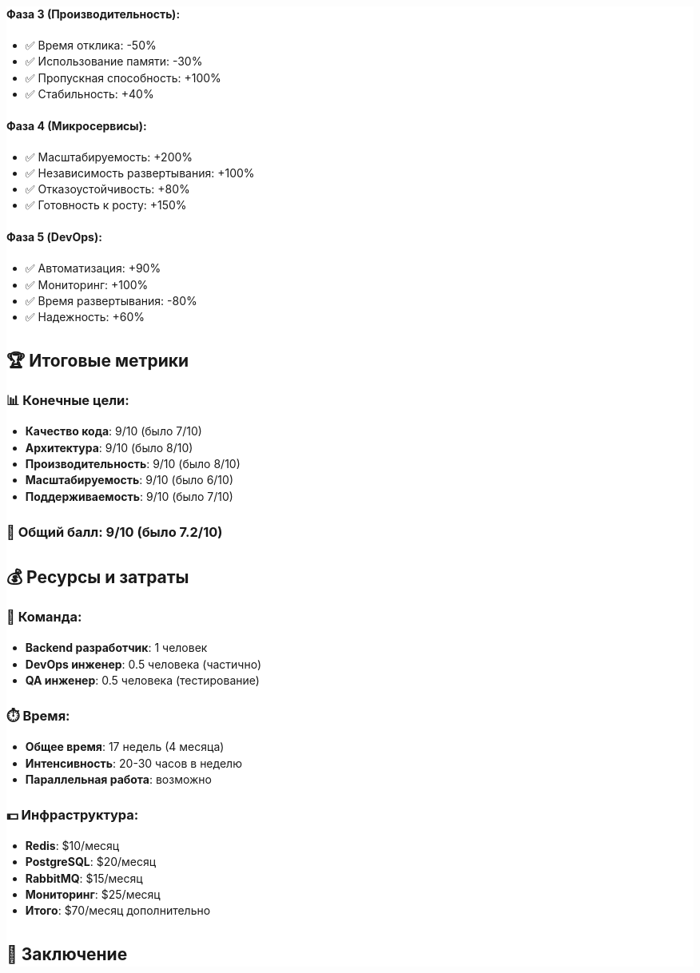 #### **Фаза 3 (Производительность)**:
- ✅ Время отклика: -50%
- ✅ Использование памяти: -30%
- ✅ Пропускная способность: +100%
- ✅ Стабильность: +40%

#### **Фаза 4 (Микросервисы)**:
- ✅ Масштабируемость: +200%
- ✅ Независимость развертывания: +100%
- ✅ Отказоустойчивость: +80%
- ✅ Готовность к росту: +150%

#### **Фаза 5 (DevOps)**:
- ✅ Автоматизация: +90%
- ✅ Мониторинг: +100%
- ✅ Время развертывания: -80%
- ✅ Надежность: +60%

## 🏆 **Итоговые метрики**

### 📊 **Конечные цели**:
- **Качество кода**: 9/10 (было 7/10)
- **Архитектура**: 9/10 (было 8/10)
- **Производительность**: 9/10 (было 8/10)
- **Масштабируемость**: 9/10 (было 6/10)
- **Поддерживаемость**: 9/10 (было 7/10)

### 🎉 **Общий балл**: 9/10 (было 7.2/10)

## 💰 **Ресурсы и затраты**

### 👥 **Команда**:
- **Backend разработчик**: 1 человек
- **DevOps инженер**: 0.5 человека (частично)
- **QA инженер**: 0.5 человека (тестирование)

### ⏱️ **Время**:
- **Общее время**: 17 недель (4 месяца)
- **Интенсивность**: 20-30 часов в неделю
- **Параллельная работа**: возможно

### 💵 **Инфраструктура**:
- **Redis**: $10/месяц
- **PostgreSQL**: $20/месяц
- **RabbitMQ**: $15/месяц
- **Мониторинг**: $25/месяц
- **Итого**: $70/месяц дополнительно

## 🚀 **Заключение**
